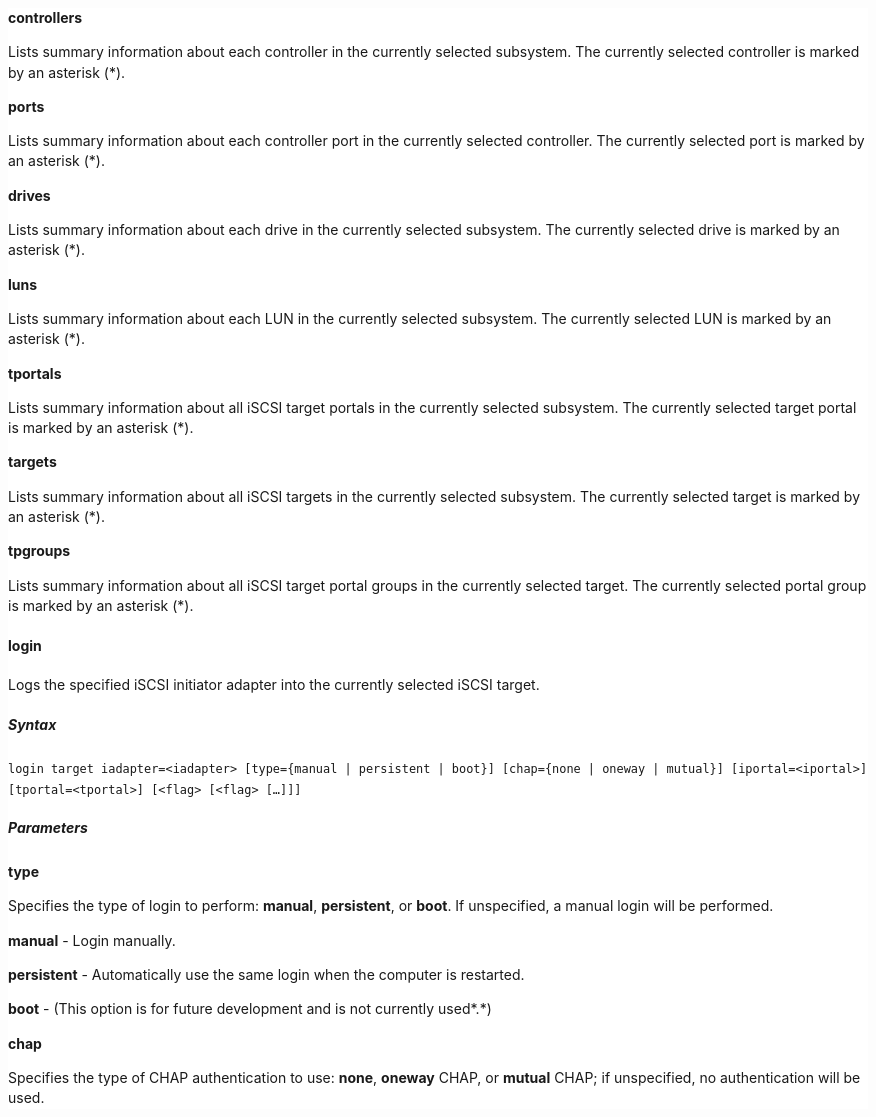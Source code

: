 **controllers**

Lists summary information about each controller in the currently selected subsystem. The currently selected controller is marked by an asterisk \(\*\).

**ports**

Lists summary information about each controller port in the currently selected controller. The currently selected port is marked by an asterisk \(\*\).

**drives**

Lists summary information about each drive in the currently selected subsystem. The currently selected drive is marked by an asterisk \(\*\).

**luns**

Lists summary information about each LUN in the currently selected subsystem. The currently selected LUN is marked by an asterisk \(\*\).

**tportals**

Lists summary information about all iSCSI target portals in the currently selected subsystem. The currently selected target portal is marked by an asterisk \(\*\).

**targets**

Lists summary information about all iSCSI targets in the currently selected subsystem. The currently selected target is marked by an asterisk \(\*\).

**tpgroups**

Lists summary information about all iSCSI target portal groups in the currently selected target. The currently selected portal group is marked by an asterisk \(\*\).

#### <a name="BKMK_20"></a>login
Logs the specified iSCSI initiator adapter into the currently selected iSCSI target.

##### Syntax

```
login target iadapter=<iadapter> [type={manual | persistent | boot}] [chap={none | oneway | mutual}] [iportal=<iportal>] [tportal=<tportal>] [<flag> [<flag> […]]]
```

##### Parameters
**type**

Specifies the type of login to perform: **manual**, **persistent**, or **boot**. If unspecified, a manual login will be performed.

**manual** \- Login manually.

**persistent** \- Automatically use the same login when the computer is restarted.

**boot** \- \(This option is for future development and is not currently used*.*\)

**chap**

Specifies the type of CHAP authentication to use: **none**, **oneway** CHAP, or **mutual** CHAP; if unspecified, no authentication will be used.
